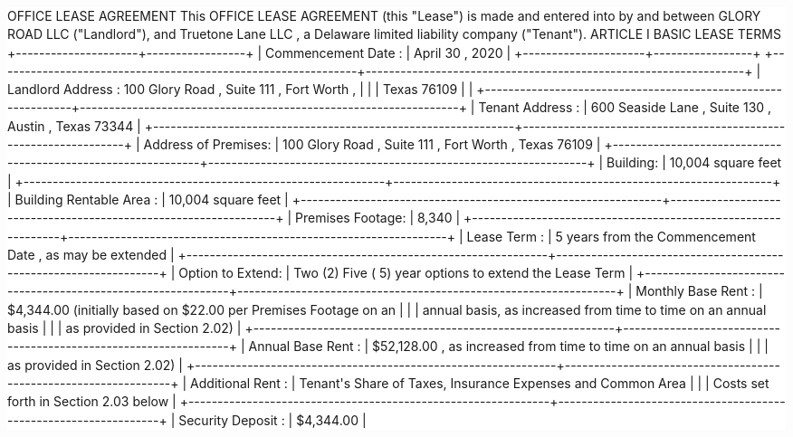 OFFICE LEASE AGREEMENT
This OFFICE LEASE AGREEMENT (this
"Lease") is made and entered into by and between GLORY ROAD LLC ("Landlord"), and Truetone Lane LLC , a Delaware limited liability company ("Tenant").
ARTICLE I
BASIC LEASE TERMS
+---------------------+-----------------+
| Commencement Date : | April 30 , 2020 |
+---------------------+-----------------+
+--------------------------------------------------------------+-----------------------------------------------------------------+
| Landlord Address : 100 Glory Road , Suite 111 , Fort Worth , |                                                                 |
| Texas 76109                                                  |                                                                 |
+--------------------------------------------------------------+-----------------------------------------------------------------+
| Tenant Address :                                             | 600 Seaside Lane , Suite 130 , Austin , Texas 73344             |
+--------------------------------------------------------------+-----------------------------------------------------------------+
| Address of Premises:                                         | 100 Glory Road , Suite 111 , Fort Worth , Texas 76109           |
+--------------------------------------------------------------+-----------------------------------------------------------------+
| Building:                                                    | 10,004 square feet                                              |
+--------------------------------------------------------------+-----------------------------------------------------------------+
| Building Rentable Area :                                     | 10,004 square feet                                              |
+--------------------------------------------------------------+-----------------------------------------------------------------+
| Premises Footage:                                            | 8,340                                                           |
+--------------------------------------------------------------+-----------------------------------------------------------------+
| Lease Term :                                                 | 5 years from the Commencement Date , as may be extended         |
+--------------------------------------------------------------+-----------------------------------------------------------------+
| Option to Extend:                                            | Two (2) Five ( 5) year options to extend the Lease Term         |
+--------------------------------------------------------------+-----------------------------------------------------------------+
| Monthly Base Rent :                                          | $4,344.00 (initially based on $22.00 per Premises Footage on an |
|                                                              | annual basis, as increased from time to time on an annual basis |
|                                                              | as provided in Section 2.02)                                    |
+--------------------------------------------------------------+-----------------------------------------------------------------+
| Annual Base Rent :                                           | $52,128.00 , as increased from time to time on an annual basis  |
|                                                              | as provided in Section 2.02)                                    |
+--------------------------------------------------------------+-----------------------------------------------------------------+
| Additional Rent :                                            | Tenant's Share of Taxes, Insurance Expenses and Common Area     |
|                                                              | Costs set forth in Section 2.03 below                           |
+--------------------------------------------------------------+-----------------------------------------------------------------+
| Security Deposit :                                           | $4,344.00                                                       |